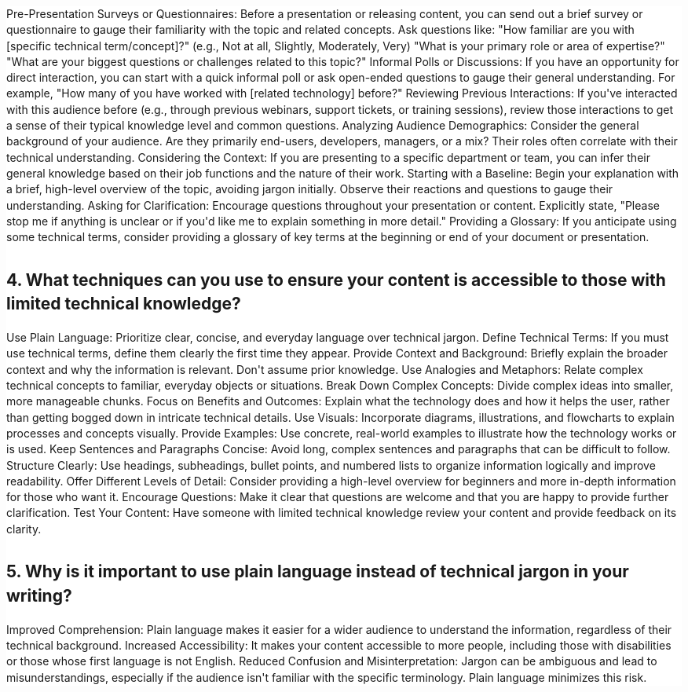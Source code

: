 Pre-Presentation Surveys or Questionnaires: Before a presentation or releasing content, you can send out a brief survey or questionnaire to gauge their familiarity with the topic and related concepts. Ask questions like:
"How familiar are you with [specific technical term/concept]?" (e.g., Not at all, Slightly, Moderately, Very)
"What is your primary role or area of expertise?"
"What are your biggest questions or challenges related to this topic?"
Informal Polls or Discussions: If you have an opportunity for direct interaction, you can start with a quick informal poll or ask open-ended questions to gauge their general understanding. For example, "How many of you have worked with [related technology] before?"
Reviewing Previous Interactions: If you've interacted with this audience before (e.g., through previous webinars, support tickets, or training sessions), review those interactions to get a sense of their typical knowledge level and common questions.
Analyzing Audience Demographics: Consider the general background of your audience. Are they primarily end-users, developers, managers, or a mix? Their roles often correlate with their technical understanding.
Considering the Context: If you are presenting to a specific department or team, you can infer their general knowledge based on their job functions and the nature of their work.
Starting with a Baseline: Begin your explanation with a brief, high-level overview of the topic, avoiding jargon initially. Observe their reactions and questions to gauge their understanding.
Asking for Clarification: Encourage questions throughout your presentation or content. Explicitly state, "Please stop me if anything is unclear or if you'd like me to explain something in more detail."
Providing a Glossary: If you anticipate using some technical terms, consider providing a glossary of key terms at the beginning or end of your document or presentation.
## 4. What techniques can you use to ensure your content is accessible to those with limited technical knowledge?
Use Plain Language: Prioritize clear, concise, and everyday language over technical jargon.
Define Technical Terms: If you must use technical terms, define them clearly the first time they appear.
Provide Context and Background: Briefly explain the broader context and why the information is relevant. Don't assume prior knowledge.
Use Analogies and Metaphors: Relate complex technical concepts to familiar, everyday objects or situations.
Break Down Complex Concepts: Divide complex ideas into smaller, more manageable chunks.
Focus on Benefits and Outcomes: Explain what the technology does and how it helps the user, rather than getting bogged down in intricate technical details.
Use Visuals: Incorporate diagrams, illustrations, and flowcharts to explain processes and concepts visually.
Provide Examples: Use concrete, real-world examples to illustrate how the technology works or is used.
Keep Sentences and Paragraphs Concise: Avoid long, complex sentences and paragraphs that can be difficult to follow.
Structure Clearly: Use headings, subheadings, bullet points, and numbered lists to organize information logically and improve readability.
Offer Different Levels of Detail: Consider providing a high-level overview for beginners and more in-depth information for those who want it.
Encourage Questions: Make it clear that questions are welcome and that you are happy to provide further clarification.
Test Your Content: Have someone with limited technical knowledge review your content and provide feedback on its clarity.
## 5. Why is it important to use plain language instead of technical jargon in your writing?
Improved Comprehension: Plain language makes it easier for a wider audience to understand the information, regardless of their technical background.
Increased Accessibility: It makes your content accessible to more people, including those with disabilities or those whose first language is not English.
Reduced Confusion and Misinterpretation: Jargon can be ambiguous and lead to misunderstandings, especially if the audience isn't familiar with the specific terminology. Plain language minimizes this risk.